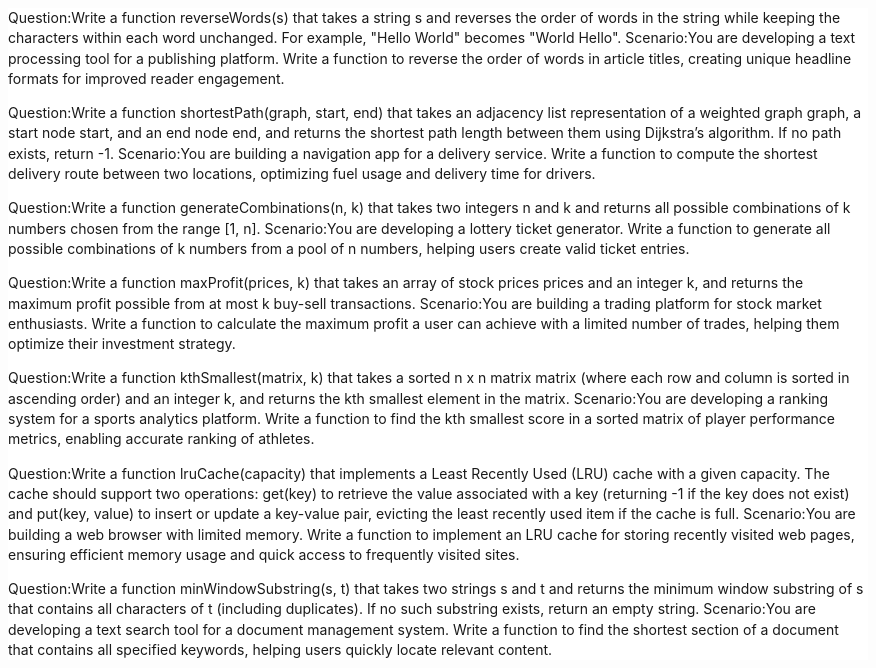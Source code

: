 Question:Write a function reverseWords(s) that takes a string s and reverses the order of words in the string while keeping the characters within each word unchanged. For example, "Hello World" becomes "World Hello".
Scenario:You are developing a text processing tool for a publishing platform. Write a function to reverse the order of words in article titles, creating unique headline formats for improved reader engagement.




Question:Write a function shortestPath(graph, start, end) that takes an adjacency list representation of a weighted graph graph, a start node start, and an end node end, and returns the shortest path length between them using Dijkstra’s algorithm. If no path exists, return -1.
Scenario:You are building a navigation app for a delivery service. Write a function to compute the shortest delivery route between two locations, optimizing fuel usage and delivery time for drivers.




Question:Write a function generateCombinations(n, k) that takes two integers n and k and returns all possible combinations of k numbers chosen from the range [1, n].
Scenario:You are developing a lottery ticket generator. Write a function to generate all possible combinations of k numbers from a pool of n numbers, helping users create valid ticket entries.




Question:Write a function maxProfit(prices, k) that takes an array of stock prices prices and an integer k, and returns the maximum profit possible from at most k buy-sell transactions.
Scenario:You are building a trading platform for stock market enthusiasts. Write a function to calculate the maximum profit a user can achieve with a limited number of trades, helping them optimize their investment strategy.




Question:Write a function kthSmallest(matrix, k) that takes a sorted n x n matrix matrix (where each row and column is sorted in ascending order) and an integer k, and returns the kth smallest element in the matrix.
Scenario:You are developing a ranking system for a sports analytics platform. Write a function to find the kth smallest score in a sorted matrix of player performance metrics, enabling accurate ranking of athletes.




Question:Write a function lruCache(capacity) that implements a Least Recently Used (LRU) cache with a given capacity. The cache should support two operations: get(key) to retrieve the value associated with a key (returning -1 if the key does not exist) and put(key, value) to insert or update a key-value pair, evicting the least recently used item if the cache is full.
Scenario:You are building a web browser with limited memory. Write a function to implement an LRU cache for storing recently visited web pages, ensuring efficient memory usage and quick access to frequently visited sites.




Question:Write a function minWindowSubstring(s, t) that takes two strings s and t and returns the minimum window substring of s that contains all characters of t (including duplicates). If no such substring exists, return an empty string.
Scenario:You are developing a text search tool for a document management system. Write a function to find the shortest section of a document that contains all specified keywords, helping users quickly locate relevant content.
